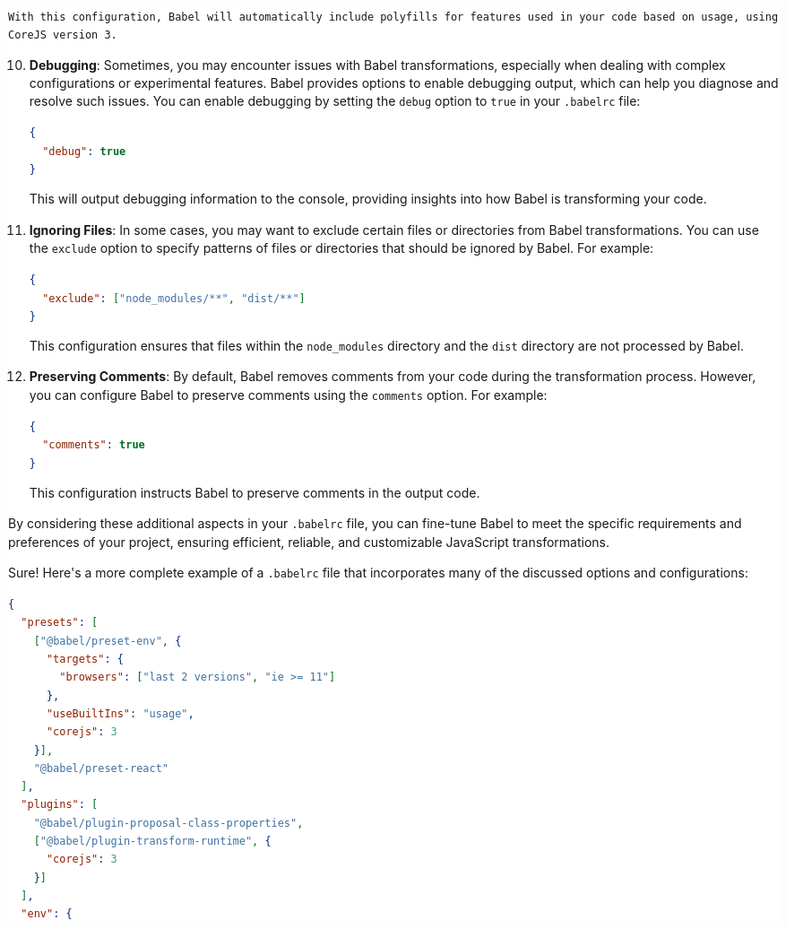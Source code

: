     With this configuration, Babel will automatically include polyfills for features used in your code based on usage, using CoreJS version 3.

10. **Debugging**: Sometimes, you may encounter issues with Babel transformations, especially when dealing with complex configurations or experimental features. Babel provides options to enable debugging output, which can help you diagnose and resolve such issues. You can enable debugging by setting the `debug` option to `true` in your `.babelrc` file:

    ```json
    {
      "debug": true
    }
    ```

    This will output debugging information to the console, providing insights into how Babel is transforming your code.

11. **Ignoring Files**: In some cases, you may want to exclude certain files or directories from Babel transformations. You can use the `exclude` option to specify patterns of files or directories that should be ignored by Babel. For example:

    ```json
    {
      "exclude": ["node_modules/**", "dist/**"]
    }
    ```

    This configuration ensures that files within the `node_modules` directory and the `dist` directory are not processed by Babel.

12. **Preserving Comments**: By default, Babel removes comments from your code during the transformation process. However, you can configure Babel to preserve comments using the `comments` option. For example:

    ```json
    {
      "comments": true
    }
    ```

    This configuration instructs Babel to preserve comments in the output code.

By considering these additional aspects in your `.babelrc` file, you can fine-tune Babel to meet the specific requirements and preferences of your project, ensuring efficient, reliable, and customizable JavaScript transformations.



Sure! Here's a more complete example of a `.babelrc` file that incorporates many of the discussed options and configurations:

```json
{
  "presets": [
    ["@babel/preset-env", {
      "targets": {
        "browsers": ["last 2 versions", "ie >= 11"]
      },
      "useBuiltIns": "usage",
      "corejs": 3
    }],
    "@babel/preset-react"
  ],
  "plugins": [
    "@babel/plugin-proposal-class-properties",
    ["@babel/plugin-transform-runtime", {
      "corejs": 3
    }]
  ],
  "env": {
```